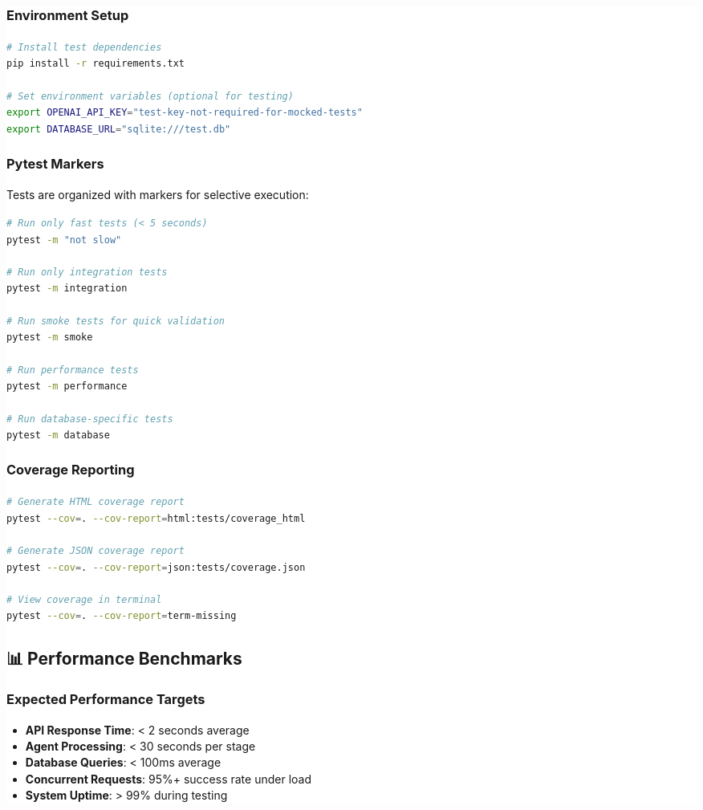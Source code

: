 ### Environment Setup
```bash
# Install test dependencies
pip install -r requirements.txt

# Set environment variables (optional for testing)
export OPENAI_API_KEY="test-key-not-required-for-mocked-tests"
export DATABASE_URL="sqlite:///test.db"
```

### Pytest Markers
Tests are organized with markers for selective execution:

```bash
# Run only fast tests (< 5 seconds)
pytest -m "not slow"

# Run only integration tests
pytest -m integration

# Run smoke tests for quick validation
pytest -m smoke

# Run performance tests
pytest -m performance

# Run database-specific tests
pytest -m database
```

### Coverage Reporting
```bash
# Generate HTML coverage report
pytest --cov=. --cov-report=html:tests/coverage_html

# Generate JSON coverage report  
pytest --cov=. --cov-report=json:tests/coverage.json

# View coverage in terminal
pytest --cov=. --cov-report=term-missing
```

## 📊 Performance Benchmarks

### Expected Performance Targets
- **API Response Time**: < 2 seconds average
- **Agent Processing**: < 30 seconds per stage
- **Database Queries**: < 100ms average
- **Concurrent Requests**: 95%+ success rate under load
- **System Uptime**: > 99% during testing
